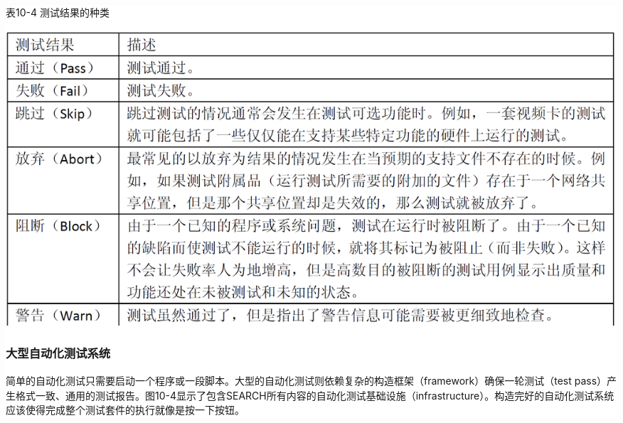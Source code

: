 表10-4 测试结果的种类

![1](MicrosoftTest44.png)

### 大型自动化测试系统
简单的自动化测试只需要启动一个程序或一段脚本。大型的自动化测试则依赖复杂的构造框架（framework）确保一轮测试（test pass）产生格式一致、通用的测试报告。图10-4显示了包含SEARCH所有内容的自动化测试基础设施（infrastructure）。构造完好的自动化测试系统应该使得完成整个测试套件的执行就像是按一下按钮。
